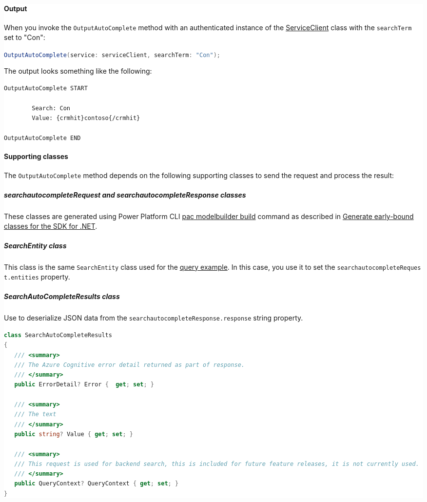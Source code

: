 #### Output

When you invoke the `OutputAutoComplete` method with an authenticated instance of the [ServiceClient](xref:Microsoft.PowerPlatform.Dataverse.Client.ServiceClient) class with the `searchTerm` set to "Con":

```csharp
OutputAutoComplete(service: serviceClient, searchTerm: "Con");
```

The output looks something like the following:

```
OutputAutoComplete START

        Search: Con
        Value: {crmhit}contoso{/crmhit}

OutputAutoComplete END
```

#### Supporting classes

The `OutputAutoComplete` method depends on the following supporting classes to send the request and process the result:

##### searchautocompleteRequest and searchautocompleteResponse classes

These classes are generated using Power Platform CLI [pac modelbuilder build](/power-platform/developer/cli/reference/modelbuilder#pac-modelbuilder-build) command as described in [Generate early-bound classes for the SDK for .NET](../org-service/generate-early-bound-classes.md).

##### SearchEntity class

This class is the same `SearchEntity` class used for the [query example](query.md#searchentity-class). In this case, you use it to set the `searchautocompleteRequest.entities` property.

##### SearchAutoCompleteResults class

Use to deserialize JSON data from the `searchautocompleteResponse.response` string property.

```csharp
class SearchAutoCompleteResults
{
   /// <summary>
   /// The Azure Cognitive error detail returned as part of response.
   /// </summary>
   public ErrorDetail? Error {  get; set; }

   /// <summary>
   /// The text
   /// </summary>
   public string? Value { get; set; }

   /// <summary>
   /// This request is used for backend search, this is included for future feature releases, it is not currently used.
   /// </summary>
   public QueryContext? QueryContext { get; set; }
}
```
